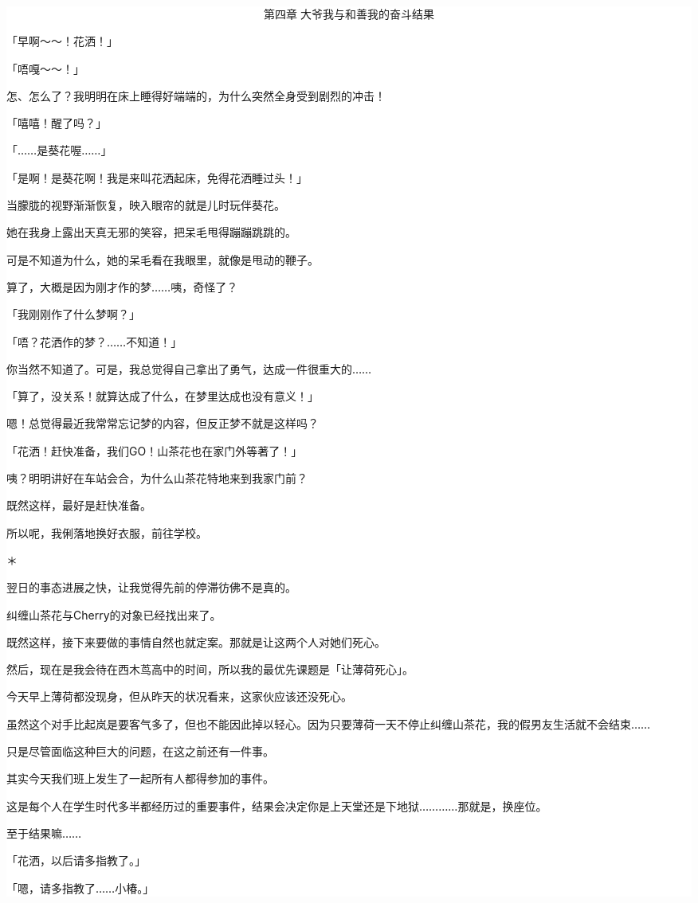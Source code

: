 <p align="center">第四章 大爷我与和善我的奋斗结果</p>

「早啊～～！花洒！」

「唔嘎～～！」

怎、怎么了？我明明在床上睡得好端端的，为什么突然全身受到剧烈的冲击！

「嘻嘻！醒了吗？」

「……是葵花喔……」

「是啊！是葵花啊！我是来叫花洒起床，免得花洒睡过头！」

当朦胧的视野渐渐恢复，映入眼帘的就是儿时玩伴葵花。

她在我身上露出天真无邪的笑容，把呆毛甩得蹦蹦跳跳的。

可是不知道为什么，她的呆毛看在我眼里，就像是甩动的鞭子。

算了，大概是因为刚才作的梦……咦，奇怪了？

「我刚刚作了什么梦啊？」

「唔？花洒作的梦？……不知道！」

你当然不知道了。可是，我总觉得自己拿出了勇气，达成一件很重大的……

「算了，没关系！就算达成了什么，在梦里达成也没有意义！」

嗯！总觉得最近我常常忘记梦的内容，但反正梦不就是这样吗？

「花洒！赶快准备，我们GO！山茶花也在家门外等著了！」

咦？明明讲好在车站会合，为什么山茶花特地来到我家门前？

既然这样，最好是赶快准备。

所以呢，我俐落地换好衣服，前往学校。

＊

翌日的事态进展之快，让我觉得先前的停滞彷佛不是真的。

纠缠山茶花与Cherry的对象已经找出来了。

既然这样，接下来要做的事情自然也就定案。那就是让这两个人对她们死心。

然后，现在是我会待在西木茑高中的时间，所以我的最优先课题是「让薄荷死心」。

今天早上薄荷都没现身，但从昨天的状况看来，这家伙应该还没死心。

虽然这个对手比起岚是要客气多了，但也不能因此掉以轻心。因为只要薄荷一天不停止纠缠山茶花，我的假男友生活就不会结束……

只是尽管面临这种巨大的问题，在这之前还有一件事。

其实今天我们班上发生了一起所有人都得参加的事件。

这是每个人在学生时代多半都经历过的重要事件，结果会决定你是上天堂还是下地狱…………那就是，换座位。

至于结果嘛……

「花洒，以后请多指教了。」

「嗯，请多指教了……小椿。」
